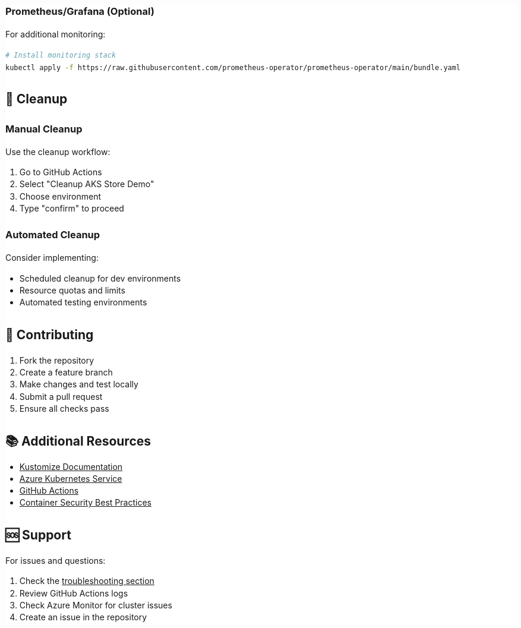### Prometheus/Grafana (Optional)
For additional monitoring:
```bash
# Install monitoring stack
kubectl apply -f https://raw.githubusercontent.com/prometheus-operator/prometheus-operator/main/bundle.yaml
```

## 🔄 Cleanup

### Manual Cleanup
Use the cleanup workflow:
1. Go to GitHub Actions
2. Select "Cleanup AKS Store Demo"
3. Choose environment
4. Type "confirm" to proceed

### Automated Cleanup
Consider implementing:
- Scheduled cleanup for dev environments
- Resource quotas and limits
- Automated testing environments

## 🤝 Contributing

1. Fork the repository
2. Create a feature branch
3. Make changes and test locally
4. Submit a pull request
5. Ensure all checks pass

## 📚 Additional Resources

- [Kustomize Documentation](https://kustomize.io/)
- [Azure Kubernetes Service](https://docs.microsoft.com/en-us/azure/aks/)
- [GitHub Actions](https://docs.github.com/en/actions)
- [Container Security Best Practices](https://docs.microsoft.com/en-us/azure/aks/concepts-security)

## 🆘 Support

For issues and questions:
1. Check the [troubleshooting section](#monitoring-and-troubleshooting)
2. Review GitHub Actions logs
3. Check Azure Monitor for cluster issues
4. Create an issue in the repository
